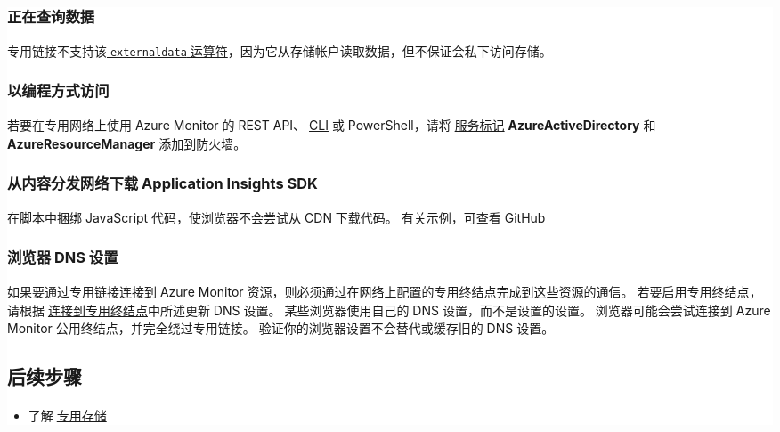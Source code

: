 ### <a name="querying-data"></a>正在查询数据
专用链接不支持该[ `externaldata` 运算符](https://docs.microsoft.com/azure/data-explorer/kusto/query/externaldata-operator?pivots=azuremonitor)，因为它从存储帐户读取数据，但不保证会私下访问存储。

### <a name="programmatic-access"></a>以编程方式访问

若要在专用网络上使用 Azure Monitor 的 REST API、 [CLI](/cli/azure/monitor) 或 PowerShell，请将 [服务标记](../../virtual-network/service-tags-overview.md)  **AzureActiveDirectory** 和 **AzureResourceManager** 添加到防火墙。

### <a name="application-insights-sdk-downloads-from-a-content-delivery-network"></a>从内容分发网络下载 Application Insights SDK

在脚本中捆绑 JavaScript 代码，使浏览器不会尝试从 CDN 下载代码。 有关示例，可查看 [GitHub](https://github.com/microsoft/ApplicationInsights-JS#npm-setup-ignore-if-using-snippet-setup)

### <a name="browser-dns-settings"></a>浏览器 DNS 设置

如果要通过专用链接连接到 Azure Monitor 资源，则必须通过在网络上配置的专用终结点完成到这些资源的通信。 若要启用专用终结点，请根据 [连接到专用终结点](#connect-to-a-private-endpoint)中所述更新 DNS 设置。 某些浏览器使用自己的 DNS 设置，而不是设置的设置。 浏览器可能会尝试连接到 Azure Monitor 公用终结点，并完全绕过专用链接。 验证你的浏览器设置不会替代或缓存旧的 DNS 设置。 

## <a name="next-steps"></a>后续步骤

- 了解 [专用存储](private-storage.md)